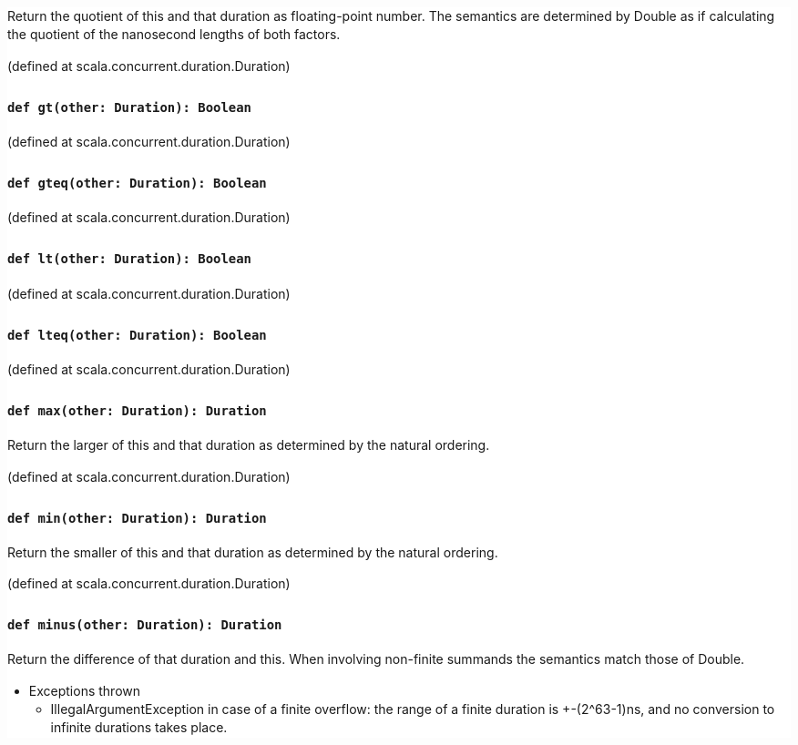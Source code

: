 Return the quotient of this and that duration as floating-point number. The
semantics are determined by Double as if calculating the quotient of the
nanosecond lengths of both factors.

(defined at scala.concurrent.duration.Duration)


### `def gt(other: Duration): Boolean`                                       ###

(defined at scala.concurrent.duration.Duration)


### `def gteq(other: Duration): Boolean`                                     ###

(defined at scala.concurrent.duration.Duration)


### `def lt(other: Duration): Boolean`                                       ###

(defined at scala.concurrent.duration.Duration)


### `def lteq(other: Duration): Boolean`                                     ###

(defined at scala.concurrent.duration.Duration)


### `def max(other: Duration): Duration`                                     ###

Return the larger of this and that duration as determined by the natural
ordering.

(defined at scala.concurrent.duration.Duration)


### `def min(other: Duration): Duration`                                     ###

Return the smaller of this and that duration as determined by the natural
ordering.

(defined at scala.concurrent.duration.Duration)


### `def minus(other: Duration): Duration`                                   ###

Return the difference of that duration and this. When involving non-finite
summands the semantics match those of Double.

* Exceptions thrown
  * IllegalArgumentException in case of a finite overflow: the range of a finite
    duration is +-(2^63-1)ns, and no conversion to infinite durations takes
    place.
